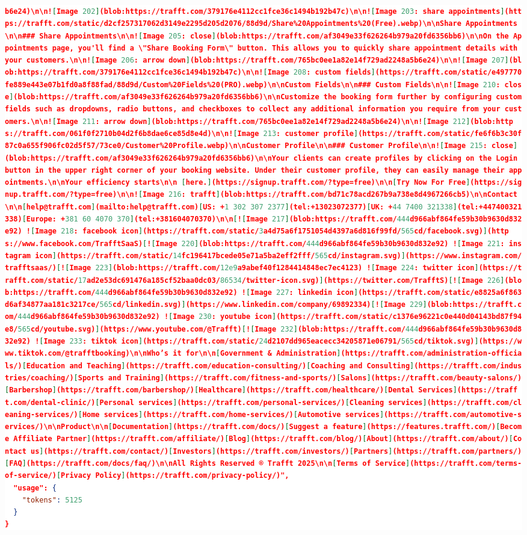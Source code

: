 ```json
b6e24)\n\n![Image 202](blob:https://trafft.com/379176e4112cc1fce36c1494b192b47c)\n\n![Image 203: share appointments](https://trafft.com/static/d2cf257317062d3149e2295d205d2076/88d9d/Share%20Appointments%20(Free).webp)\n\nShare Appointments\n\n### Share Appointments\n\n![Image 205: close](blob:https://trafft.com/af3049e33f626264b979a20fd6356bb6)\n\nOn the Appointments page, you'll find a \"Share Booking Form\" button. This allows you to quickly share appointment details with your customers.\n\n![Image 206: arrow down](blob:https://trafft.com/765bc0ee1a82e14f729ad2248a5b6e24)\n\n![Image 207](blob:https://trafft.com/379176e4112cc1fce36c1494b192b47c)\n\n![Image 208: custom fields](https://trafft.com/static/e497770fe889e443e07b1fd0a8f88fad/88d9d/Custom%20Fields%20(PRO).webp)\n\nCustom Fields\n\n### Custom Fields\n\n![Image 210: close](blob:https://trafft.com/af3049e33f626264b979a20fd6356bb6)\n\nCustomize the booking form further by configuring custom fields such as dropdowns, radio buttons, and checkboxes to collect any additional information you require from your customers.\n\n![Image 211: arrow down](blob:https://trafft.com/765bc0ee1a82e14f729ad2248a5b6e24)\n\n![Image 212](blob:https://trafft.com/061f0f2710b04d2f6b8dae6ce85d8e4d)\n\n![Image 213: customer profile](https://trafft.com/static/fe6f6b3c30f87c0a655f906fc02d5f57/73ce0/Customer%20Profile.webp)\n\nCustomer Profile\n\n### Customer Profile\n\n![Image 215: close](blob:https://trafft.com/af3049e33f626264b979a20fd6356bb6)\n\nYour clients can create profiles by clicking on the Login button in the upper right corner of your booking website. Under their customer profile, they can easily manage their appointments.\n\nYour efficiency starts\n\n [here.](https://signup.trafft.com/?type=free)\n\n[Try Now For Free](https://signup.trafft.com/?type=free)\n\n![Image 216: trafft](blob:https://trafft.com/bd71c78acd267b9a738e8d4967266cb5)\n\nContact\n\n[help@trafft.com](mailto:help@trafft.com)[US: +1 302 307 2377](tel:+13023072377)[UK: +44 7400 321338](tel:+447400321338)[Europe: +381 60 4070 370](tel:+381604070370)\n\n[![Image 217](blob:https://trafft.com/444d966abf864fe59b30b9630d832e92) ![Image 218: facebook icon](https://trafft.com/static/3a4d75a6f1751054d4397a6d816f99fd/565cd/facebook.svg)](https://www.facebook.com/TrafftSaaS)[![Image 220](blob:https://trafft.com/444d966abf864fe59b30b9630d832e92) ![Image 221: instagram icon](https://trafft.com/static/14fc196417bcede05e71a5ba2eff2fff/565cd/instagram.svg)](https://www.instagram.com/trafftsaas/)[![Image 223](blob:https://trafft.com/12e9a9abef40f1284414848ec7ec4123) ![Image 224: twitter icon](https://trafft.com/static/17ad2e53dc691476a185cf52baa0dc03/86534/twitter-icon.svg)](https://twitter.com/TrafftS)[![Image 226](blob:https://trafft.com/444d966abf864fe59b30b9630d832e92) ![Image 227: linkedin icon](https://trafft.com/static/e8825a6f863d6af34877aa181c3217ce/565cd/linkedin.svg)](https://www.linkedin.com/company/69892334)[![Image 229](blob:https://trafft.com/444d966abf864fe59b30b9630d832e92) ![Image 230: youtube icon](https://trafft.com/static/c1376e96221c0e440d04143bd87f94e8/565cd/youtube.svg)](https://www.youtube.com/@Trafft)[![Image 232](blob:https://trafft.com/444d966abf864fe59b30b9630d832e92) ![Image 233: tiktok icon](https://trafft.com/static/24d2107dd965eacecc34205871e06791/565cd/tiktok.svg)](https://www.tiktok.com/@trafftbooking)\n\nWho’s it for\n\n[Government & Administration](https://trafft.com/administration-officials/)[Education and Teaching](https://trafft.com/education-consulting/)[Coaching and Consulting](https://trafft.com/industries/coaching/)[Sports and Training](https://trafft.com/fitness-and-sports/)[Salons](https://trafft.com/beauty-salons/)[Barbershop](https://trafft.com/barbershop/)[Healthcare](https://trafft.com/healthcare/)[Dental Services](https://trafft.com/dental-clinic/)[Personal services](https://trafft.com/personal-services/)[Cleaning services](https://trafft.com/cleaning-services/)[Home services](https://trafft.com/home-services/)[Automotive services](https://trafft.com/automotive-services/)\n\nProduct\n\n[Documentation](https://trafft.com/docs/)[Suggest a feature](https://features.trafft.com/)[Become Affiliate Partner](https://trafft.com/affiliate/)[Blog](https://trafft.com/blog/)[About](https://trafft.com/about/)[Contact us](https://trafft.com/contact/)[Investors](https://trafft.com/investors/)[Partners](https://trafft.com/partners/)[FAQ](https://trafft.com/docs/faq/)\n\nAll Rights Reserved ® Trafft 2025\n\n[Terms of Service](https://trafft.com/terms-of-service/)[Privacy Policy](https://trafft.com/privacy-policy/)",
  "usage": {
    "tokens": 5125
  }
}
```
